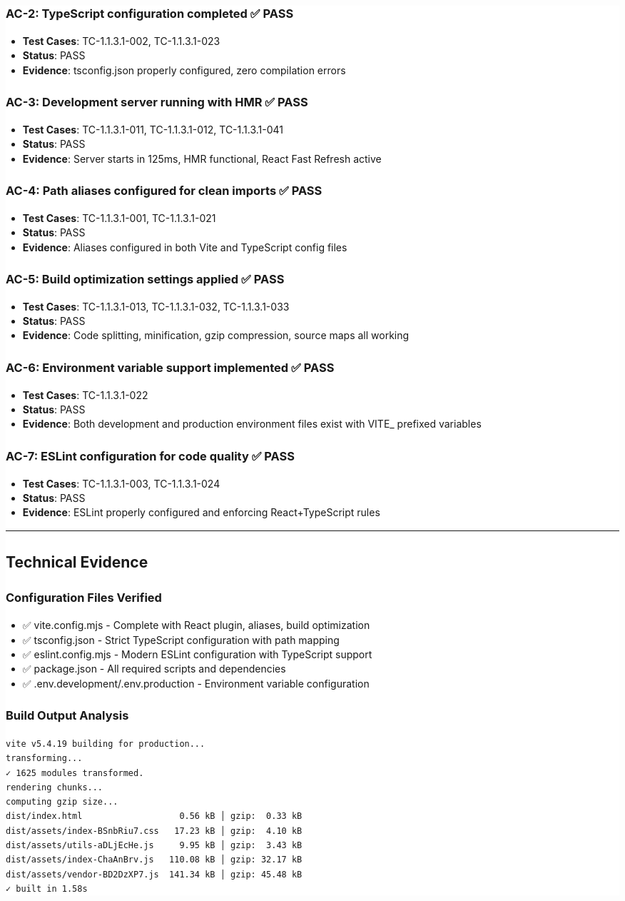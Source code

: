 ### AC-2: TypeScript configuration completed ✅ PASS
- **Test Cases**: TC-1.1.3.1-002, TC-1.1.3.1-023
- **Status**: PASS
- **Evidence**: tsconfig.json properly configured, zero compilation errors

### AC-3: Development server running with HMR ✅ PASS
- **Test Cases**: TC-1.1.3.1-011, TC-1.1.3.1-012, TC-1.1.3.1-041
- **Status**: PASS
- **Evidence**: Server starts in 125ms, HMR functional, React Fast Refresh active

### AC-4: Path aliases configured for clean imports ✅ PASS
- **Test Cases**: TC-1.1.3.1-001, TC-1.1.3.1-021
- **Status**: PASS
- **Evidence**: Aliases configured in both Vite and TypeScript config files

### AC-5: Build optimization settings applied ✅ PASS
- **Test Cases**: TC-1.1.3.1-013, TC-1.1.3.1-032, TC-1.1.3.1-033
- **Status**: PASS
- **Evidence**: Code splitting, minification, gzip compression, source maps all working

### AC-6: Environment variable support implemented ✅ PASS
- **Test Cases**: TC-1.1.3.1-022
- **Status**: PASS
- **Evidence**: Both development and production environment files exist with VITE_ prefixed variables

### AC-7: ESLint configuration for code quality ✅ PASS
- **Test Cases**: TC-1.1.3.1-003, TC-1.1.3.1-024
- **Status**: PASS
- **Evidence**: ESLint properly configured and enforcing React+TypeScript rules

---

## Technical Evidence

### Configuration Files Verified
- ✅ vite.config.mjs - Complete with React plugin, aliases, build optimization
- ✅ tsconfig.json - Strict TypeScript configuration with path mapping
- ✅ eslint.config.mjs - Modern ESLint configuration with TypeScript support
- ✅ package.json - All required scripts and dependencies
- ✅ .env.development/.env.production - Environment variable configuration

### Build Output Analysis
```
vite v5.4.19 building for production...
transforming...
✓ 1625 modules transformed.
rendering chunks...
computing gzip size...
dist/index.html                   0.56 kB │ gzip:  0.33 kB
dist/assets/index-BSnbRiu7.css   17.23 kB │ gzip:  4.10 kB
dist/assets/utils-aDLjEcHe.js     9.95 kB │ gzip:  3.43 kB
dist/assets/index-ChaAnBrv.js   110.08 kB │ gzip: 32.17 kB
dist/assets/vendor-BD2DzXP7.js  141.34 kB │ gzip: 45.48 kB
✓ built in 1.58s
```
